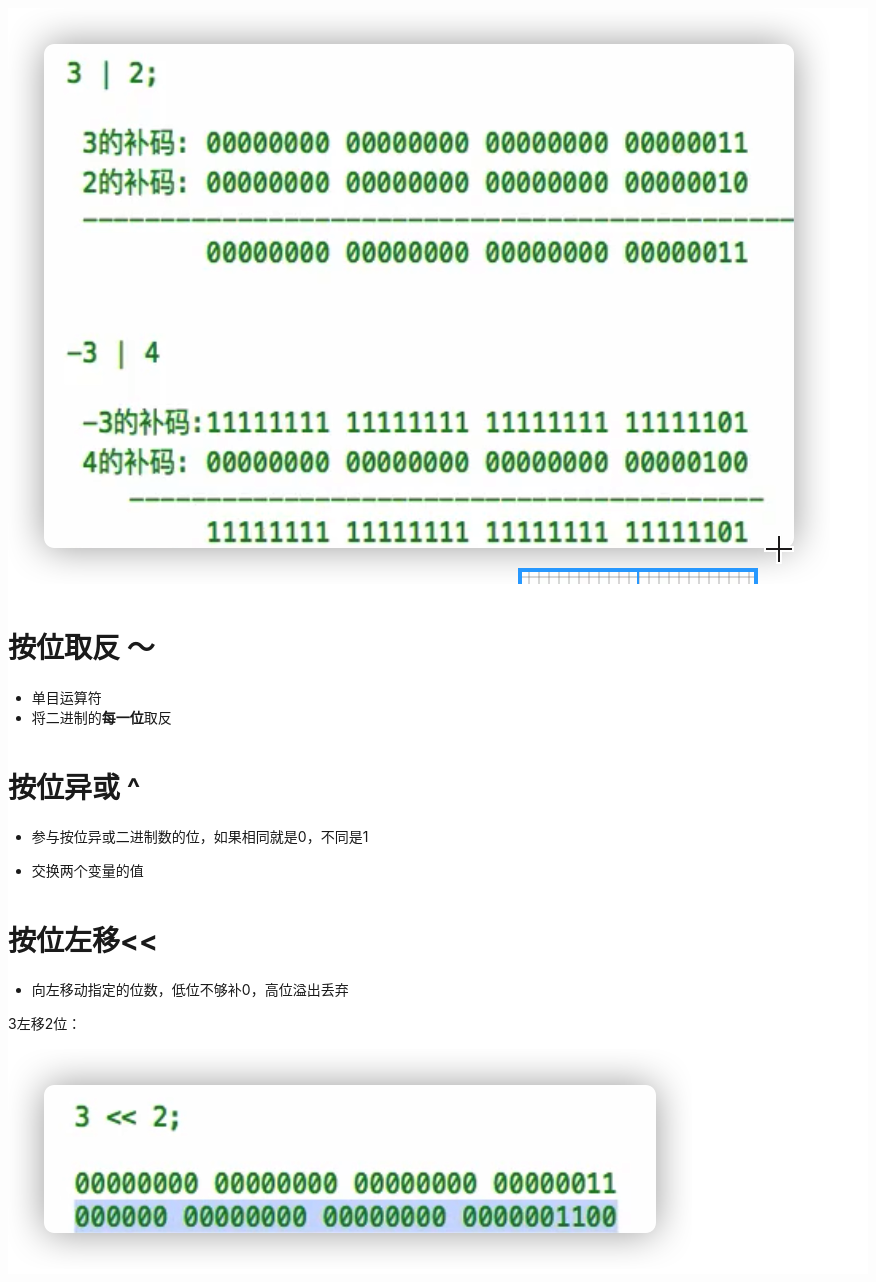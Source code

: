 ![image-20210725182245393](3%E5%87%BD%E6%95%B0-%E8%BF%9B%E5%88%B6-%E6%95%B0%E7%BB%84.assets/image-20210725182245393.png)

# 按位取反 ～

- 单目运算符
- 将二进制的**每一位**取反

# 按位异或 ^

- 参与按位异或二进制数的位，如果相同就是0，不同是1

- 交换两个变量的值

# 按位左移<<

- 向左移动指定的位数，低位不够补0，高位溢出丢弃

3左移2位：

![image-20210725183438227](3%E5%87%BD%E6%95%B0-%E8%BF%9B%E5%88%B6-%E6%95%B0%E7%BB%84.assets/image-20210725183438227.png)

